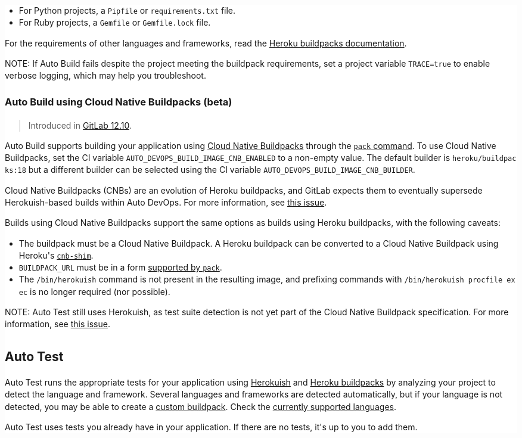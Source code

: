 - For Python projects, a `Pipfile` or `requirements.txt` file.
- For Ruby projects, a `Gemfile` or `Gemfile.lock` file.

For the requirements of other languages and frameworks, read the
[Heroku buildpacks documentation](https://devcenter.heroku.com/articles/buildpacks#officially-supported-buildpacks).

NOTE:
If Auto Build fails despite the project meeting the buildpack requirements, set
a project variable `TRACE=true` to enable verbose logging, which may help you
troubleshoot.

### Auto Build using Cloud Native Buildpacks (beta)

> Introduced in [GitLab 12.10](https://gitlab.com/gitlab-org/gitlab/-/merge_requests/28165).

Auto Build supports building your application using [Cloud Native Buildpacks](https://buildpacks.io)
through the [`pack` command](https://github.com/buildpacks/pack). To use Cloud Native Buildpacks,
set the CI variable `AUTO_DEVOPS_BUILD_IMAGE_CNB_ENABLED` to a non-empty
value. The default builder is `heroku/buildpacks:18` but a different builder
can be selected using the CI variable `AUTO_DEVOPS_BUILD_IMAGE_CNB_BUILDER`.

Cloud Native Buildpacks (CNBs) are an evolution of Heroku buildpacks, and
GitLab expects them to eventually supersede Herokuish-based builds within Auto DevOps. For more
information, see [this issue](https://gitlab.com/gitlab-org/gitlab/-/issues/212692).

Builds using Cloud Native Buildpacks support the same options as builds using
Heroku buildpacks, with the following caveats:

- The buildpack must be a Cloud Native Buildpack. A Heroku buildpack can be
  converted to a Cloud Native Buildpack using Heroku's
  [`cnb-shim`](https://github.com/heroku/cnb-shim).
- `BUILDPACK_URL` must be in a form
  [supported by `pack`](https://buildpacks.io/docs/app-developer-guide/specific-buildpacks/).
- The `/bin/herokuish` command is not present in the resulting image, and prefixing
  commands with `/bin/herokuish procfile exec` is no longer required (nor possible).

NOTE:
Auto Test still uses Herokuish, as test suite detection is not
yet part of the Cloud Native Buildpack specification. For more information, see
[this issue](https://gitlab.com/gitlab-org/gitlab/-/issues/212689).

## Auto Test

Auto Test runs the appropriate tests for your application using
[Herokuish](https://github.com/gliderlabs/herokuish) and
[Heroku buildpacks](https://devcenter.heroku.com/articles/buildpacks) by analyzing
your project to detect the language and framework. Several languages and
frameworks are detected automatically, but if your language is not detected,
you may be able to create a [custom buildpack](customize.md#custom-buildpacks).
Check the [currently supported languages](#currently-supported-languages).

Auto Test uses tests you already have in your application. If there are no
tests, it's up to you to add them.
